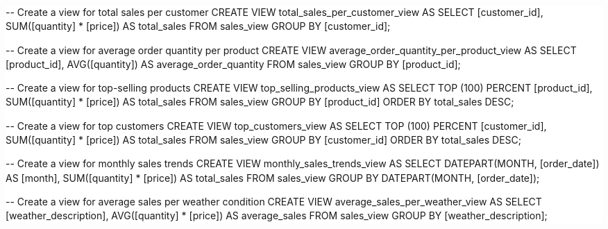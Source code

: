-- Create a view for total sales per customer
CREATE VIEW total_sales_per_customer_view AS
SELECT
    [customer_id],
    SUM([quantity] * [price]) AS total_sales
FROM sales_view
GROUP BY [customer_id];

-- Create a view for average order quantity per product
CREATE VIEW average_order_quantity_per_product_view AS
SELECT
    [product_id],
    AVG([quantity]) AS average_order_quantity
FROM sales_view
GROUP BY [product_id];

-- Create a view for top-selling products
CREATE VIEW top_selling_products_view AS
SELECT TOP (100) PERCENT
    [product_id],
    SUM([quantity] * [price]) AS total_sales
FROM sales_view
GROUP BY [product_id]
ORDER BY total_sales DESC;

-- Create a view for top customers
CREATE VIEW top_customers_view AS
SELECT TOP (100) PERCENT
    [customer_id],
    SUM([quantity] * [price]) AS total_sales
FROM sales_view
GROUP BY [customer_id]
ORDER BY total_sales DESC;

-- Create a view for monthly sales trends
CREATE VIEW monthly_sales_trends_view AS
SELECT
    DATEPART(MONTH, [order_date]) AS [month],
    SUM([quantity] * [price]) AS total_sales
FROM sales_view
GROUP BY DATEPART(MONTH, [order_date]);

-- Create a view for average sales per weather condition
CREATE VIEW average_sales_per_weather_view AS
SELECT
    [weather_description],
    AVG([quantity] * [price]) AS average_sales
FROM sales_view
GROUP BY [weather_description];
